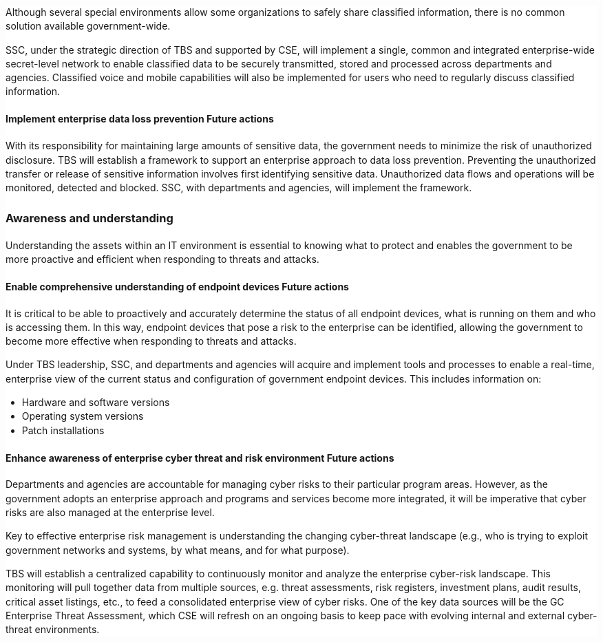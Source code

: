Although several special environments allow some organizations to safely share classified information, there is no common solution available government-wide.

SSC, under the strategic direction of TBS and supported by CSE, will implement a single, common and integrated enterprise-wide secret-level network to enable classified data to be securely transmitted, stored and processed across departments and agencies. Classified voice and mobile capabilities will also be implemented for users who need to regularly discuss classified information.


#### Implement enterprise data loss prevention <span class="label label-info">Future actions</span>

With its responsibility for maintaining large amounts of sensitive data, the government needs to minimize the risk of unauthorized disclosure. TBS will establish a framework to support an enterprise approach to data loss prevention. Preventing the unauthorized transfer or release of sensitive information involves first identifying sensitive data. Unauthorized data flows and operations will be monitored, detected and blocked. SSC, with departments and agencies, will implement the framework.


### Awareness and understanding

Understanding the assets within an IT environment is essential to knowing what to protect and enables the government to be more proactive and efficient when responding to threats and attacks.


#### Enable comprehensive understanding of endpoint devices <span class="label label-info">Future actions</span>

It is critical to be able to proactively and accurately determine the status of all endpoint devices, what is running on them and who is accessing them. In this way, endpoint devices that pose a risk to the enterprise can be identified, allowing the government to become more effective when responding to threats and attacks.

Under TBS leadership, SSC, and departments and agencies will acquire and implement tools and processes to enable a real-time, enterprise view of the current status and configuration of government endpoint devices. This includes information on:

*   Hardware and software versions
*   Operating system versions
*   Patch installations


#### Enhance awareness of enterprise cyber threat and risk environment <span class="label label-info">Future actions</span>

Departments and agencies are accountable for managing cyber risks to their particular program areas. However, as the government adopts an enterprise approach and programs and services become more integrated, it will be imperative that cyber risks are also managed at the enterprise level.

Key to effective enterprise risk management is understanding the changing cyber-threat landscape (e.g., who is trying to exploit government networks and systems, by what means, and for what purpose).

TBS will establish a centralized capability to continuously monitor and analyze the enterprise cyber-risk landscape. This monitoring will pull together data from multiple sources, e.g. threat assessments, risk registers, investment plans, audit results, critical asset listings, etc., to feed a consolidated enterprise view of cyber risks. One of the key data sources will be the GC Enterprise Threat Assessment, which CSE will refresh on an ongoing basis to keep pace with evolving internal and external cyber-threat environments.

